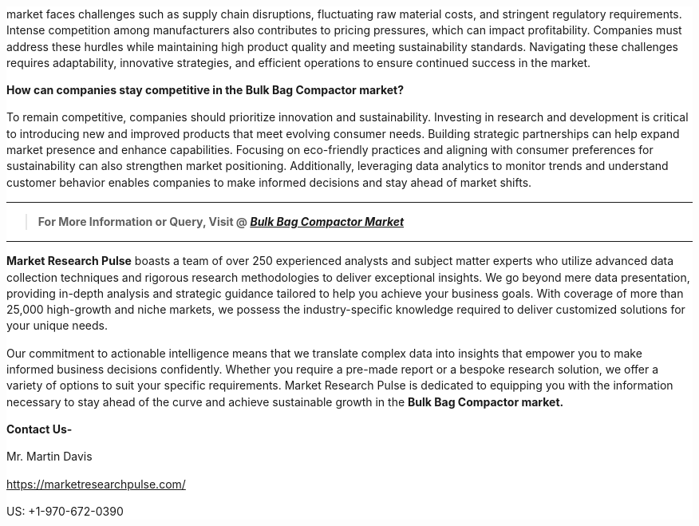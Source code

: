 market faces challenges such as supply chain disruptions, fluctuating raw material costs, and stringent regulatory requirements. Intense competition among manufacturers also contributes to pricing pressures, which can impact profitability. Companies must address these hurdles while maintaining high product quality and meeting sustainability standards. Navigating these challenges requires adaptability, innovative strategies, and efficient operations to ensure continued success in the market.</p><p><strong>How can companies stay competitive in the Bulk Bag Compactor market?</strong></p><p>To remain competitive, companies should prioritize innovation and sustainability. Investing in research and development is critical to introducing new and improved products that meet evolving consumer needs. Building strategic partnerships can help expand market presence and enhance capabilities. Focusing on eco-friendly practices and aligning with consumer preferences for sustainability can also strengthen market positioning. Additionally, leveraging data analytics to monitor trends and understand customer behavior enables companies to make informed decisions and stay ahead of market shifts.</p><hr /><blockquote><p><strong>For More Information or Query, Visit @&nbsp;<em><a href="https://marketresearchpulse.com/report/96549/bulk-bag-compactor-market?utm_source=Linkedin&utm_medium=0111">Bulk Bag Compactor Market</a></em></strong></p></blockquote><hr /><p><strong>Market Research Pulse</strong> boasts a team of over 250 experienced analysts and subject matter experts who utilize advanced data collection techniques and rigorous research methodologies to deliver exceptional insights. We go beyond mere data presentation, providing in-depth analysis and strategic guidance tailored to help you achieve your business goals. With coverage of more than 25,000 high-growth and niche markets, we possess the industry-specific knowledge required to deliver customized solutions for your unique needs.</p><p>Our commitment to actionable intelligence means that we translate complex data into insights that empower you to make informed business decisions confidently. Whether you require a pre-made report or a bespoke research solution, we offer a variety of options to suit your specific requirements. Market Research Pulse is dedicated to equipping you with the information necessary to stay ahead of the curve and achieve sustainable growth in the <strong>Bulk Bag Compactor market.</strong></p><p><strong>Contact Us-</strong></p><p>Mr. Martin Davis</p><p>https://marketresearchpulse.com/</p><p>US: +1-970-672-0390</p>
